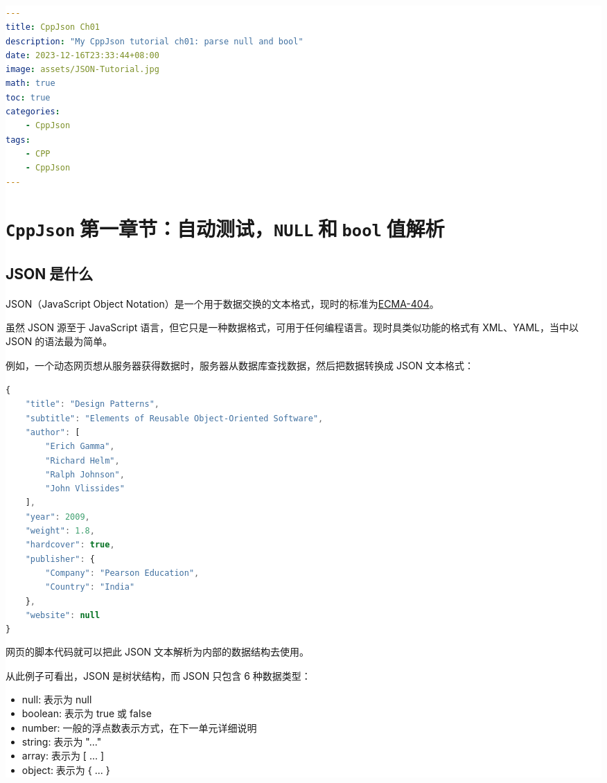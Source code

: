 ```yaml
---
title: CppJson Ch01
description: "My CppJson tutorial ch01: parse null and bool"
date: 2023-12-16T23:33:44+08:00
image: assets/JSON-Tutorial.jpg
math: true
toc: true
categories:
    - CppJson
tags:
    - CPP
    - CppJson
---
```


# `CppJson` 第一章节：自动测试，`NULL` 和 `bool` 值解析

## JSON 是什么

JSON（JavaScript Object Notation）是一个用于数据交换的文本格式，现时的标准为[ECMA-404](https://www.ecma-international.org/publications/files/ECMA-ST/ECMA-404.pdf)。

虽然 JSON 源至于 JavaScript 语言，但它只是一种数据格式，可用于任何编程语言。现时具类似功能的格式有 XML、YAML，当中以 JSON 的语法最为简单。

例如，一个动态网页想从服务器获得数据时，服务器从数据库查找数据，然后把数据转换成 JSON 文本格式：

```js
{
    "title": "Design Patterns",
    "subtitle": "Elements of Reusable Object-Oriented Software",
    "author": [
        "Erich Gamma",
        "Richard Helm",
        "Ralph Johnson",
        "John Vlissides"
    ],
    "year": 2009,
    "weight": 1.8,
    "hardcover": true,
    "publisher": {
        "Company": "Pearson Education",
        "Country": "India"
    },
    "website": null
}
```

网页的脚本代码就可以把此 JSON 文本解析为内部的数据结构去使用。

从此例子可看出，JSON 是树状结构，而 JSON 只包含 6 种数据类型：

- null: 表示为 null
- boolean: 表示为 true 或 false
- number: 一般的浮点数表示方式，在下一单元详细说明
- string: 表示为 "..."
- array: 表示为 [ ... ]
- object: 表示为 { ... }
